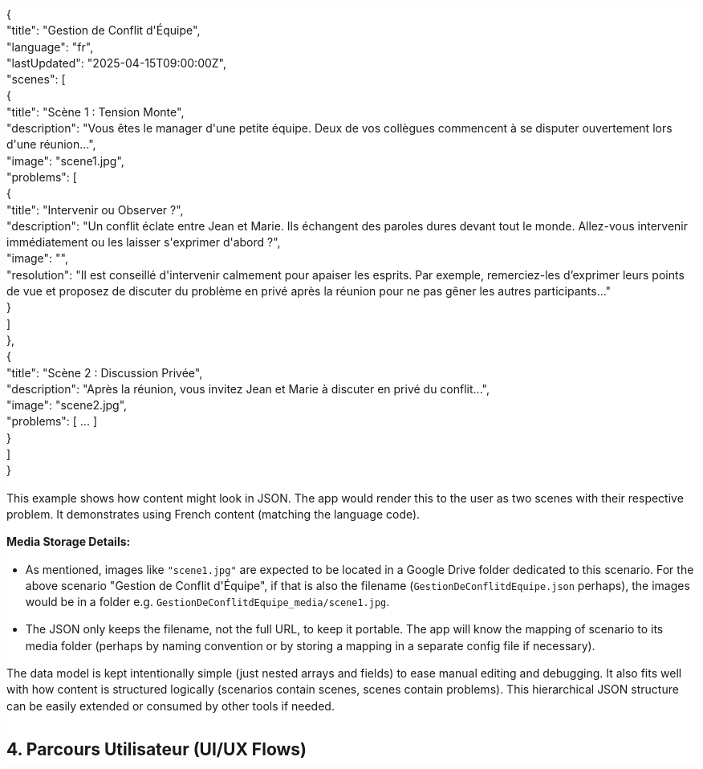{  
  "title": "Gestion de Conflit d'Équipe",  
  "language": "fr",  
  "lastUpdated": "2025-04-15T09:00:00Z",  
  "scenes": \[  
    {  
      "title": "Scène 1 : Tension Monte",  
      "description": "Vous êtes le manager d'une petite équipe. Deux de vos collègues commencent à se disputer ouvertement lors d'une réunion...",  
      "image": "scene1.jpg",  
      "problems": \[  
        {  
          "title": "Intervenir ou Observer ?",  
          "description": "Un conflit éclate entre Jean et Marie. Ils échangent des paroles dures devant tout le monde. Allez-vous intervenir immédiatement ou les laisser s'exprimer d'abord ?",  
          "image": "",  
          "resolution": "Il est conseillé d'intervenir calmement pour apaiser les esprits. Par exemple, remerciez-les d’exprimer leurs points de vue et proposez de discuter du problème en privé après la réunion pour ne pas gêner les autres participants..."  
        }  
      \]  
    },  
    {  
      "title": "Scène 2 : Discussion Privée",  
      "description": "Après la réunion, vous invitez Jean et Marie à discuter en privé du conflit...",  
      "image": "scene2.jpg",  
      "problems": \[ ... \]  
    }  
  \]  
}

This example shows how content might look in JSON. The app would render this to the user as two scenes with their respective problem. It demonstrates using French content (matching the language code).

**Media Storage Details:**

* As mentioned, images like `"scene1.jpg"` are expected to be located in a Google Drive folder dedicated to this scenario. For the above scenario "Gestion de Conflit d'Équipe", if that is also the filename (`GestionDeConflitdEquipe.json` perhaps), the images would be in a folder e.g. `GestionDeConflitdEquipe_media/scene1.jpg`.

* The JSON only keeps the filename, not the full URL, to keep it portable. The app will know the mapping of scenario to its media folder (perhaps by naming convention or by storing a mapping in a separate config file if necessary).

The data model is kept intentionally simple (just nested arrays and fields) to ease manual editing and debugging. It also fits well with how content is structured logically (scenarios contain scenes, scenes contain problems). This hierarchical JSON structure can be easily extended or consumed by other tools if needed.

## **4\. Parcours Utilisateur (UI/UX Flows)**
